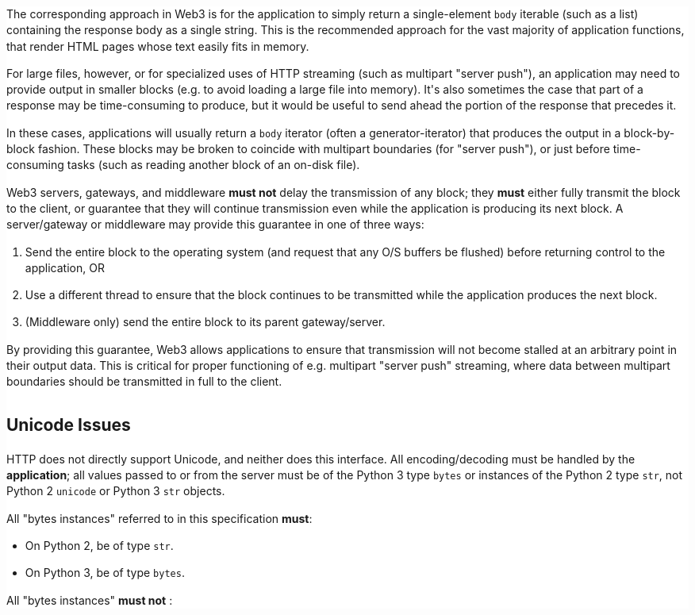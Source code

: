 The corresponding approach in Web3 is for the application to simply
return a single-element `body` iterable (such as a list) containing the
response body as a single string. This is the recommended approach for
the vast majority of application functions, that render HTML pages whose
text easily fits in memory.

For large files, however, or for specialized uses of HTTP streaming
(such as multipart "server push"), an application may need to provide
output in smaller blocks (e.g. to avoid loading a large file into
memory). It's also sometimes the case that part of a response may be
time-consuming to produce, but it would be useful to send ahead the
portion of the response that precedes it.

In these cases, applications will usually return a `body` iterator
(often a generator-iterator) that produces the output in a
block-by-block fashion. These blocks may be broken to coincide with
multipart boundaries (for "server push"), or just before time-consuming
tasks (such as reading another block of an on-disk file).

Web3 servers, gateways, and middleware **must not** delay the
transmission of any block; they **must** either fully transmit the block
to the client, or guarantee that they will continue transmission even
while the application is producing its next block. A server/gateway or
middleware may provide this guarantee in one of three ways:

1.  Send the entire block to the operating system (and request that any
    O/S buffers be flushed) before returning control to the application,
    OR

2.  Use a different thread to ensure that the block continues to be
    transmitted while the application produces the next block.

3.  (Middleware only) send the entire block to its parent
    gateway/server.

By providing this guarantee, Web3 allows applications to ensure that
transmission will not become stalled at an arbitrary point in their
output data. This is critical for proper functioning of e.g. multipart
"server push" streaming, where data between multipart boundaries should
be transmitted in full to the client.

Unicode Issues
--------------

HTTP does not directly support Unicode, and neither does this interface.
All encoding/decoding must be handled by the **application**; all values
passed to or from the server must be of the Python 3 type `bytes` or
instances of the Python 2 type `str`, not Python 2 `unicode` or Python 3
`str` objects.

All "bytes instances" referred to in this specification **must**:

-   On Python 2, be of type `str`.

-   On Python 3, be of type `bytes`.

All "bytes instances" **must not** :
